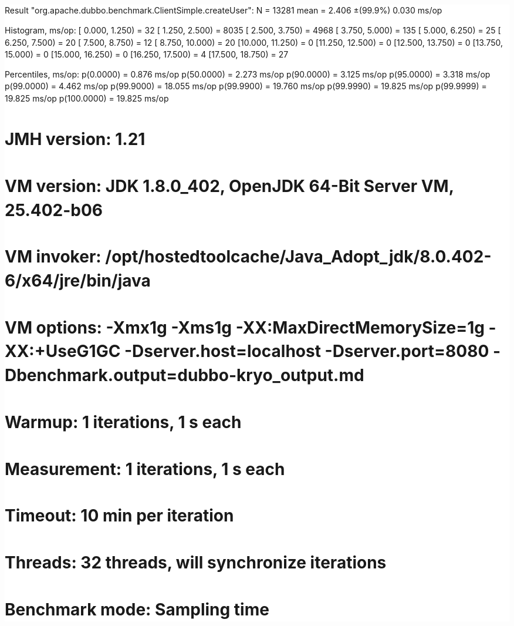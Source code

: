 

Result "org.apache.dubbo.benchmark.ClientSimple.createUser":
  N = 13281
  mean =      2.406 ±(99.9%) 0.030 ms/op

  Histogram, ms/op:
    [ 0.000,  1.250) = 32 
    [ 1.250,  2.500) = 8035 
    [ 2.500,  3.750) = 4968 
    [ 3.750,  5.000) = 135 
    [ 5.000,  6.250) = 25 
    [ 6.250,  7.500) = 20 
    [ 7.500,  8.750) = 12 
    [ 8.750, 10.000) = 20 
    [10.000, 11.250) = 0 
    [11.250, 12.500) = 0 
    [12.500, 13.750) = 0 
    [13.750, 15.000) = 0 
    [15.000, 16.250) = 0 
    [16.250, 17.500) = 4 
    [17.500, 18.750) = 27 

  Percentiles, ms/op:
      p(0.0000) =      0.876 ms/op
     p(50.0000) =      2.273 ms/op
     p(90.0000) =      3.125 ms/op
     p(95.0000) =      3.318 ms/op
     p(99.0000) =      4.462 ms/op
     p(99.9000) =     18.055 ms/op
     p(99.9900) =     19.760 ms/op
     p(99.9990) =     19.825 ms/op
     p(99.9999) =     19.825 ms/op
    p(100.0000) =     19.825 ms/op


# JMH version: 1.21
# VM version: JDK 1.8.0_402, OpenJDK 64-Bit Server VM, 25.402-b06
# VM invoker: /opt/hostedtoolcache/Java_Adopt_jdk/8.0.402-6/x64/jre/bin/java
# VM options: -Xmx1g -Xms1g -XX:MaxDirectMemorySize=1g -XX:+UseG1GC -Dserver.host=localhost -Dserver.port=8080 -Dbenchmark.output=dubbo-kryo_output.md
# Warmup: 1 iterations, 1 s each
# Measurement: 1 iterations, 1 s each
# Timeout: 10 min per iteration
# Threads: 32 threads, will synchronize iterations
# Benchmark mode: Sampling time